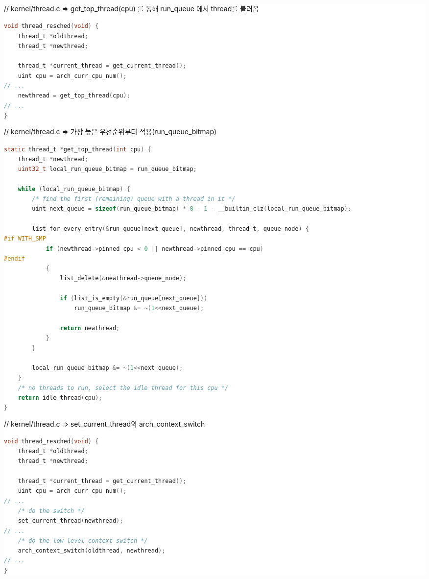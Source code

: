 // kernel/thread.c => get_top_thread(cpu) 를 통해 run_queue 에서 thread를 불러옴

```c
void thread_resched(void) {
    thread_t *oldthread;
    thread_t *newthread;

    thread_t *current_thread = get_current_thread();
    uint cpu = arch_curr_cpu_num();
// ...
    newthread = get_top_thread(cpu);
// ...
}
```

// kernel/thread.c => 가장 높은 우선순위부터 적용(run_queue_bitmap)

```c
static thread_t *get_top_thread(int cpu) {
    thread_t *newthread;
    uint32_t local_run_queue_bitmap = run_queue_bitmap;

    while (local_run_queue_bitmap) {
        /* find the first (remaining) queue with a thread in it */
        uint next_queue = sizeof(run_queue_bitmap) * 8 - 1 - __builtin_clz(local_run_queue_bitmap);

        list_for_every_entry(&run_queue[next_queue], newthread, thread_t, queue_node) {
#if WITH_SMP
            if (newthread->pinned_cpu < 0 || newthread->pinned_cpu == cpu)
#endif
            {
                list_delete(&newthread->queue_node);

                if (list_is_empty(&run_queue[next_queue]))
                    run_queue_bitmap &= ~(1<<next_queue);

                return newthread;
            }
        }

        local_run_queue_bitmap &= ~(1<<next_queue);
    }
    /* no threads to run, select the idle thread for this cpu */
    return idle_thread(cpu);
}
```

// kernel/thread.c => set_current_thread와 arch_context_switch

```c
void thread_resched(void) {
    thread_t *oldthread;
    thread_t *newthread;

    thread_t *current_thread = get_current_thread();
    uint cpu = arch_curr_cpu_num();
// ...
    /* do the switch */
    set_current_thread(newthread);
// ...
    /* do the low level context switch */
    arch_context_switch(oldthread, newthread);
// ...
}
```
